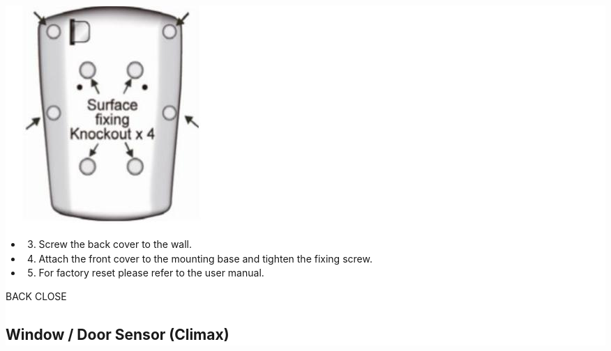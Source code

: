 ![](_page_19_Picture_11.jpeg)

- 3. Screw the back cover to the wall.
- 4. Attach the front cover to the mounting base and tighten the fixing screw.
- 5. For factory reset please refer to the user manual.

BACK CLOSE

## **Window / Door Sensor (Climax)**
